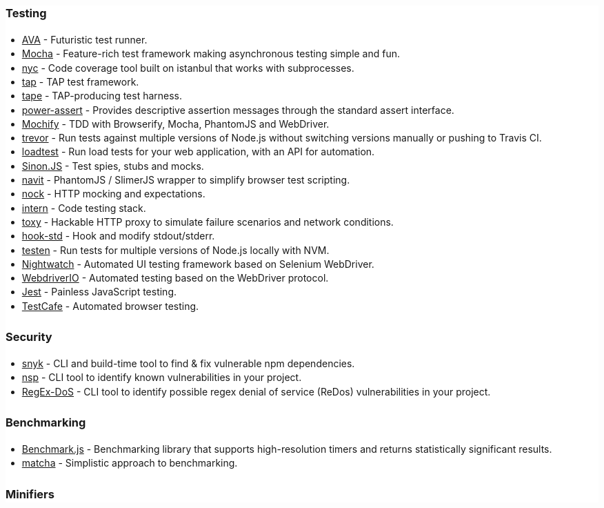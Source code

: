 
### Testing

- [AVA](https://ava.li) - Futuristic test runner.
- [Mocha](http://mochajs.org) - Feature-rich test framework making asynchronous testing simple and fun.
- [nyc](https://github.com/bcoe/nyc) - Code coverage tool built on istanbul that works with subprocesses.
- [tap](https://github.com/isaacs/node-tap) - TAP test framework.
- [tape](https://github.com/substack/tape) - TAP-producing test harness.
- [power-assert](https://github.com/power-assert-js/power-assert) - Provides descriptive assertion messages through the standard assert interface.
- [Mochify](https://github.com/mantoni/mochify.js) - TDD with Browserify, Mocha, PhantomJS and WebDriver.
- [trevor](https://github.com/vdemedes/trevor) - Run tests against multiple versions of Node.js without switching versions manually or pushing to Travis CI.
- [loadtest](https://github.com/alexfernandez/loadtest) - Run load tests for your web application, with an API for automation.
- [Sinon.JS](https://github.com/sinonjs/sinon) - Test spies, stubs and mocks.
- [navit](https://github.com/nodeca/navit) - PhantomJS / SlimerJS wrapper to simplify browser test scripting.
- [nock](https://github.com/pgte/nock) - HTTP mocking and expectations.
- [intern](https://github.com/theintern/intern) - Code testing stack.
- [toxy](https://github.com/h2non/toxy) - Hackable HTTP proxy to simulate failure scenarios and network conditions.
- [hook-std](https://github.com/sindresorhus/hook-std) - Hook and modify stdout/stderr.
- [testen](https://github.com/egoist/testen) - Run tests for multiple versions of Node.js locally with NVM.
- [Nightwatch](https://github.com/nightwatchjs/nightwatch) - Automated UI testing framework based on Selenium WebDriver.
- [WebdriverIO](http://webdriver.io) - Automated testing based on the WebDriver protocol.
- [Jest](https://github.com/facebook/jest) - Painless JavaScript testing.
- [TestCafe](https://github.com/DevExpress/testcafe) - Automated browser testing.


### Security

- [snyk](https://github.com/Snyk/snyk) - CLI and build-time tool to find & fix vulnerable npm dependencies.
- [nsp](https://github.com/nodesecurity/nsp) - CLI tool to identify known vulnerabilities in your project.
- [RegEx-DoS](https://github.com/jagracey/RegEx-DoS) - CLI tool to identify possible regex denial of service (ReDos) vulnerabilities in your project.


### Benchmarking

- [Benchmark.js](http://benchmarkjs.com) - Benchmarking library that supports high-resolution timers and returns statistically significant results.
- [matcha](https://github.com/logicalparadox/matcha) - Simplistic approach to benchmarking.


### Minifiers
